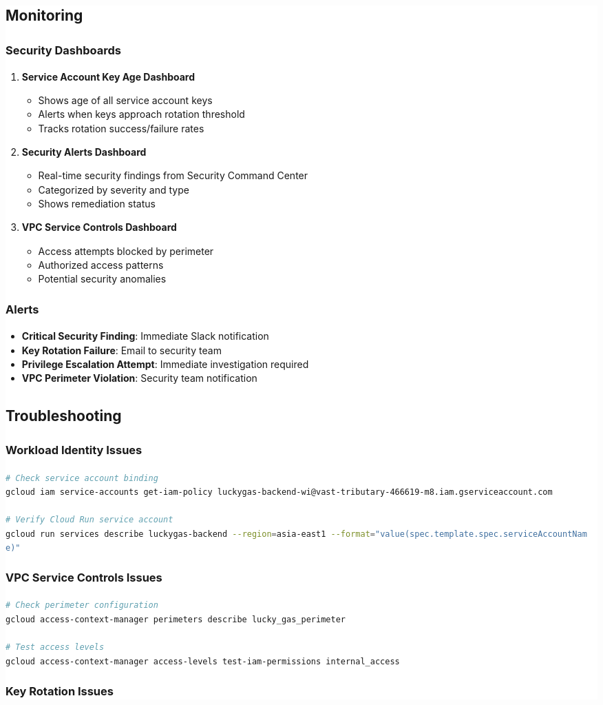 ## Monitoring

### Security Dashboards

1. **Service Account Key Age Dashboard**
   - Shows age of all service account keys
   - Alerts when keys approach rotation threshold
   - Tracks rotation success/failure rates

2. **Security Alerts Dashboard**
   - Real-time security findings from Security Command Center
   - Categorized by severity and type
   - Shows remediation status

3. **VPC Service Controls Dashboard**
   - Access attempts blocked by perimeter
   - Authorized access patterns
   - Potential security anomalies

### Alerts

- **Critical Security Finding**: Immediate Slack notification
- **Key Rotation Failure**: Email to security team
- **Privilege Escalation Attempt**: Immediate investigation required
- **VPC Perimeter Violation**: Security team notification

## Troubleshooting

### Workload Identity Issues

```bash
# Check service account binding
gcloud iam service-accounts get-iam-policy luckygas-backend-wi@vast-tributary-466619-m8.iam.gserviceaccount.com

# Verify Cloud Run service account
gcloud run services describe luckygas-backend --region=asia-east1 --format="value(spec.template.spec.serviceAccountName)"
```

### VPC Service Controls Issues

```bash
# Check perimeter configuration
gcloud access-context-manager perimeters describe lucky_gas_perimeter

# Test access levels
gcloud access-context-manager access-levels test-iam-permissions internal_access
```

### Key Rotation Issues
